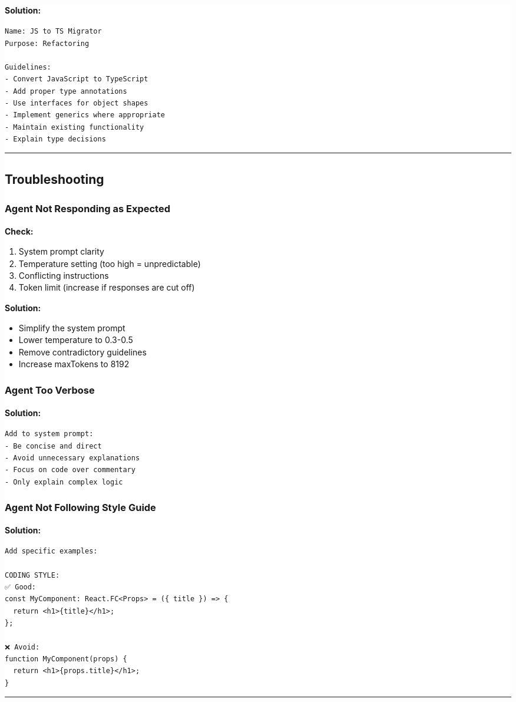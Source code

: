 **Solution:**
```
Name: JS to TS Migrator
Purpose: Refactoring

Guidelines:
- Convert JavaScript to TypeScript
- Add proper type annotations
- Use interfaces for object shapes
- Implement generics where appropriate
- Maintain existing functionality
- Explain type decisions
```

---

## Troubleshooting

### Agent Not Responding as Expected

**Check:**
1. System prompt clarity
2. Temperature setting (too high = unpredictable)
3. Conflicting instructions
4. Token limit (increase if responses are cut off)

**Solution:**
- Simplify the system prompt
- Lower temperature to 0.3-0.5
- Remove contradictory guidelines
- Increase maxTokens to 8192

### Agent Too Verbose

**Solution:**
```
Add to system prompt:
- Be concise and direct
- Avoid unnecessary explanations
- Focus on code over commentary
- Only explain complex logic
```

### Agent Not Following Style Guide

**Solution:**
```
Add specific examples:

CODING STYLE:
✅ Good:
const MyComponent: React.FC<Props> = ({ title }) => {
  return <h1>{title}</h1>;
};

❌ Avoid:
function MyComponent(props) {
  return <h1>{props.title}</h1>;
}
```

---